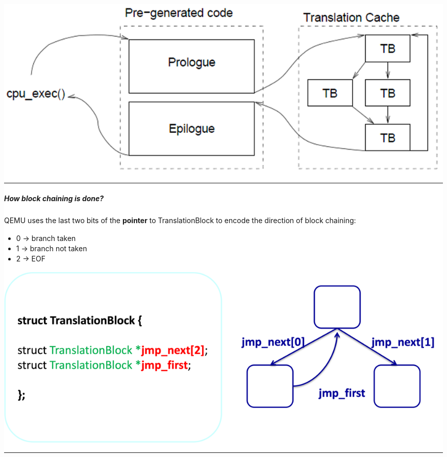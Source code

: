 ![width:600px QEMU-JIT-BlockChaining](assets/QEMU-JIT-BlockChaining.png)



---



##### How block chaining is done?

QEMU uses the last two bits of the **pointer** to TranslationBlock to encode the direction of block chaining:
* 0 -> branch taken
* 1 -> branch not taken
* 2 -> EOF

![bg right:55% width:700px BlockChainingMethod](assets/BlockChainingMethod.png)



---
